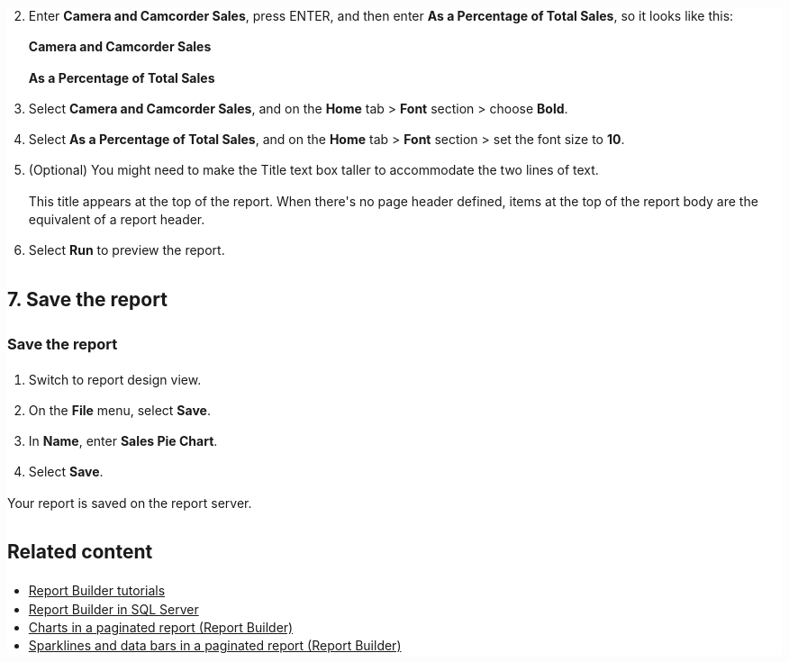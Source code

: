 2.  Enter **Camera and Camcorder Sales**, press ENTER, and then enter **As a Percentage of Total Sales**, so it looks like this:  
  
    **Camera and Camcorder Sales**  
  
    **As a Percentage of Total Sales**  
  
3.  Select **Camera and Camcorder Sales**, and on the **Home** tab > **Font** section > choose **Bold**.  
  
4.  Select **As a Percentage of Total Sales**, and on the **Home** tab > **Font** section > set the font size to **10**.  
  
5.  (Optional) You might need to make the Title text box taller to accommodate the two lines of text.  
  
    This title appears at the top of the report. When there's no page header defined, items at the top of the report body are the equivalent of a report header.  
  
6.  Select **Run** to preview the report.  
  
## <a name="Save"></a>7. Save the report  
  
### Save the report  
  
1.  Switch to report design view.  
  
2.  On the **File** menu, select **Save**.  
  
3.  In **Name**, enter **Sales Pie Chart**.  
  
4.  Select **Save**.  
  
Your report is saved on the report server.  
  
## Related content

- [Report Builder tutorials](../reporting-services/report-builder-tutorials.md)
- [Report Builder in SQL Server](../reporting-services/report-builder/report-builder-in-sql-server-2016.md)
- [Charts in a paginated report (Report Builder)](../reporting-services/report-design/charts-report-builder-and-ssrs.md)
- [Sparklines and data bars in a paginated report (Report Builder)](../reporting-services/report-design/sparklines-and-data-bars-report-builder-and-ssrs.md)
